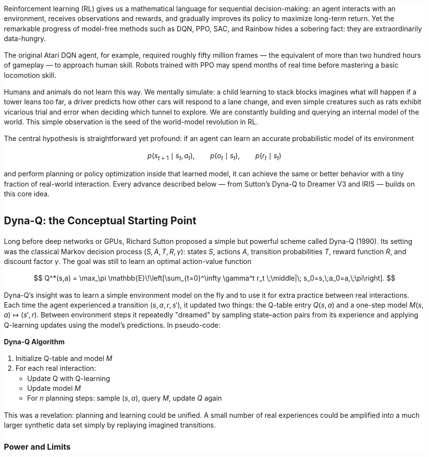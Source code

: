 Reinforcement learning (RL) gives us a mathematical language for sequential decision-making: an agent interacts with an environment, receives observations and rewards, and gradually improves its policy to maximize long-term return. Yet the remarkable progress of model-free methods such as DQN, PPO, SAC, and Rainbow hides a sobering fact: they are extraordinarily data-hungry.

The original Atari DQN agent, for example, required roughly fifty million frames — the equivalent of more than two hundred hours of gameplay — to approach human skill. Robots trained with PPO may spend months of real time before mastering a basic locomotion skill.

Humans and animals do not learn this way. We mentally simulate: a child learning to stack blocks imagines what will happen if a tower leans too far, a driver predicts how other cars will respond to a lane change, and even simple creatures such as rats exhibit vicarious trial and error when deciding which tunnel to explore. We are constantly building and querying an internal model of the world. This simple observation is the seed of the world-model revolution in RL.

The central hypothesis is straightforward yet profound: if an agent can learn an accurate probabilistic model of its environment

$$
p(s_{t+1}\mid s_t,a_t),\qquad p(o_t\mid s_t),\qquad p(r_t\mid s_t)
$$

and perform planning or policy optimization inside that learned model, it can achieve the same or better behavior with a tiny fraction of real-world interaction. Every advance described below — from Sutton’s Dyna-Q to Dreamer V3 and IRIS — builds on this core idea.

## Dyna-Q: the Conceptual Starting Point

Long before deep networks or GPUs, Richard Sutton proposed a simple but powerful scheme called Dyna-Q (1990). Its setting was the classical Markov decision process $(S,A,T,R,\gamma)$: states $S$, actions $A$, transition probabilities $T$, reward function $R$, and discount factor $\gamma$. The goal was still to learn an optimal action-value function

$$
Q^*(s,a) = \max_\pi \mathbb{E}\!\left[\sum_{t=0}^\infty \gamma^t r_t \;\middle|\; s_0=s,\;a_0=a,\;\pi\right].
$$

Dyna-Q’s insight was to learn a simple environment model on the fly and to use it for extra practice between real interactions. Each time the agent experienced a transition $(s,a,r,s')$, it updated two things: the Q-table entry $Q(s,a)$ and a one-step model $M(s,a)\mapsto(s',r)$. Between environment steps it repeatedly "dreamed" by sampling state–action pairs from its experience and applying Q-learning updates using the model’s predictions. In pseudo-code:

**Dyna-Q Algorithm**

1. Initialize Q-table and model $M$ 
2. For each real interaction:  
   - Update Q with Q-learning  
   - Update model $M$
   - For $n$ planning steps: sample $(s,a)$, query $M$, update $Q$ again

This was a revelation: planning and learning could be unified. A small number of real experiences could be amplified into a much larger synthetic data set simply by replaying imagined transitions.

### Power and Limits
